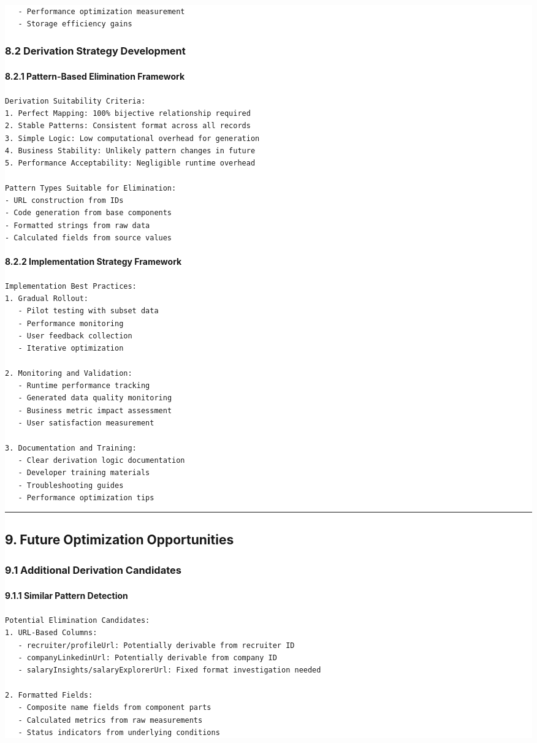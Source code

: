 ```
   - Performance optimization measurement
   - Storage efficiency gains
```

### 8.2 Derivation Strategy Development

#### 8.2.1 Pattern-Based Elimination Framework
```
Derivation Suitability Criteria:
1. Perfect Mapping: 100% bijective relationship required
2. Stable Patterns: Consistent format across all records
3. Simple Logic: Low computational overhead for generation
4. Business Stability: Unlikely pattern changes in future
5. Performance Acceptability: Negligible runtime overhead

Pattern Types Suitable for Elimination:
- URL construction from IDs
- Code generation from base components
- Formatted strings from raw data
- Calculated fields from source values
```

#### 8.2.2 Implementation Strategy Framework
```
Implementation Best Practices:
1. Gradual Rollout:
   - Pilot testing with subset data
   - Performance monitoring
   - User feedback collection
   - Iterative optimization

2. Monitoring and Validation:
   - Runtime performance tracking
   - Generated data quality monitoring
   - Business metric impact assessment
   - User satisfaction measurement

3. Documentation and Training:
   - Clear derivation logic documentation
   - Developer training materials
   - Troubleshooting guides
   - Performance optimization tips
```

---

## 9. Future Optimization Opportunities

### 9.1 Additional Derivation Candidates

#### 9.1.1 Similar Pattern Detection
```
Potential Elimination Candidates:
1. URL-Based Columns:
   - recruiter/profileUrl: Potentially derivable from recruiter ID
   - companyLinkedinUrl: Potentially derivable from company ID
   - salaryInsights/salaryExplorerUrl: Fixed format investigation needed

2. Formatted Fields:
   - Composite name fields from component parts
   - Calculated metrics from raw measurements
   - Status indicators from underlying conditions

```
